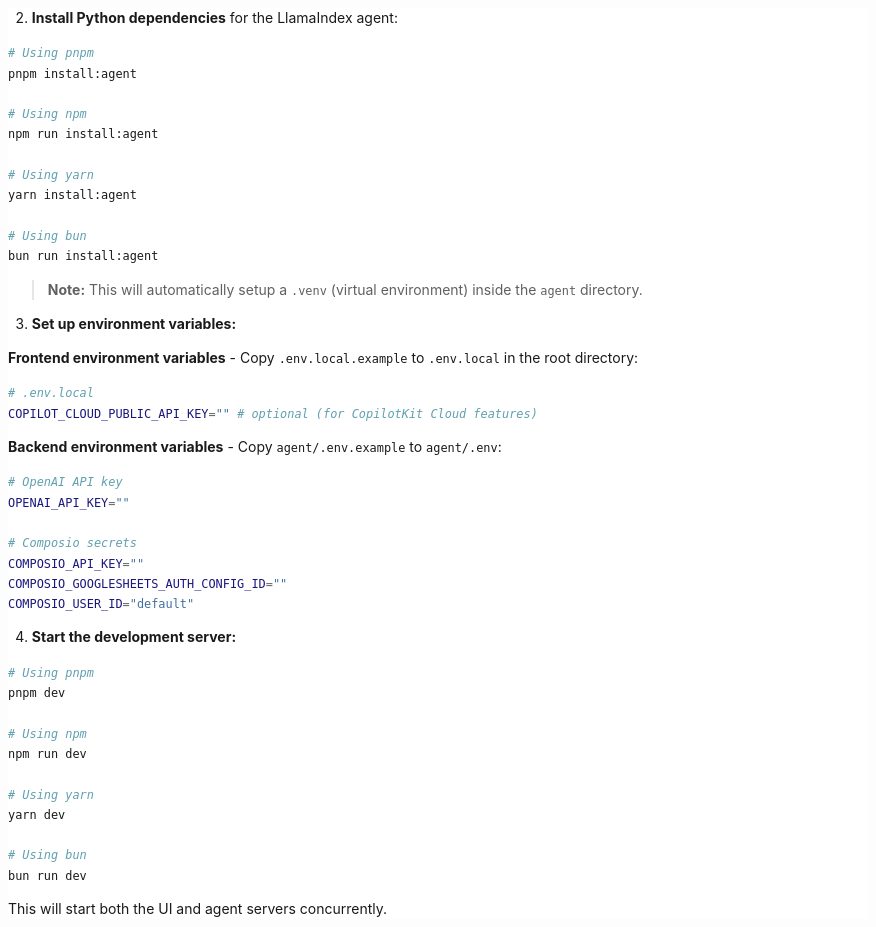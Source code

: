 2. **Install Python dependencies** for the LlamaIndex agent:

```bash
# Using pnpm
pnpm install:agent

# Using npm
npm run install:agent

# Using yarn
yarn install:agent

# Using bun
bun run install:agent
```

> **Note:** This will automatically setup a `.venv` (virtual environment) inside the `agent` directory.

3. **Set up environment variables:**

**Frontend environment variables** - Copy `.env.local.example` to `.env.local` in the root directory:
```bash
# .env.local
COPILOT_CLOUD_PUBLIC_API_KEY="" # optional (for CopilotKit Cloud features)
```

**Backend environment variables** - Copy `agent/.env.example` to `agent/.env`:
```bash
# OpenAI API key
OPENAI_API_KEY=""

# Composio secrets
COMPOSIO_API_KEY=""
COMPOSIO_GOOGLESHEETS_AUTH_CONFIG_ID=""
COMPOSIO_USER_ID="default"
```

4. **Start the development server:**

```bash
# Using pnpm
pnpm dev

# Using npm
npm run dev

# Using yarn
yarn dev

# Using bun
bun run dev
```

This will start both the UI and agent servers concurrently.
